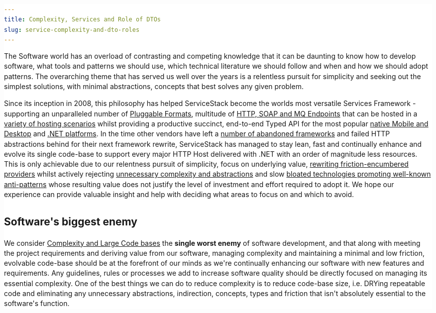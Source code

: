 ```yaml
---
title: Complexity, Services and Role of DTOs
slug: service-complexity-and-dto-roles
---
```


The Software world has an overload of contrasting and competing knowledge that it can be daunting to know how 
to develop software, what tools and patterns we should use, which technical literature we should follow and
when and how we should adopt patterns. The overarching theme that has served us well over the years is a relentless 
pursuit for simplicity and seeking out the simplest solutions, with minimal abstractions, concepts that best solves 
any given problem. 

Since its inception in 2008, this philosophy has helped ServiceStack become the worlds most versatile 
Services Framework - supporting an unparalleled number of 
[Pluggable Formats](/why-servicestack#multiple-pluggable-formats), 
multitude of [HTTP, SOAP and MQ Endpoints](/why-servicestack#multiple-endpoints)
that can be hosted in a [variety of hosting scenarios](/why-servicestack#multiple-hosting-options) whilst 
providing a productive succinct, end-to-end Typed API for the most popular 
[native Mobile and Desktop](https://docs.servicestack.net/add-servicestack-reference)
and [.NET platforms](https://github.com/ServiceStackApps/HelloMobile#client-applications). 
In the time other vendors have left a 
[number of abandoned frameworks](/advantages-of-message-based-web-services#the-many-webservice-frameworks-of-microsoft) 
and failed HTTP abstractions behind for their next framework rewrite, ServiceStack has managed to stay lean, fast and 
continually enhance and evolve its single code-base to support every major HTTP Host delivered with .NET with an order of 
magnitude less resources. This is only achievable due to our relentness pursuit of simplicity, focus on underlying value, 
[rewriting friction-encumbered providers](/architecture-overview)
whilst actively rejecting 
[unnecessary complexity and abstractions](https://www.infoq.com/articles/interview-servicestack) and slow
[bloated technologies promoting well-known anti-patterns](/why-not-odata) whose resulting value does not justify the 
level of investment and effort required to adopt it. We hope our experience can provide valuable insight and help 
with deciding what areas to focus on and which to avoid.

## Software's biggest enemy

We consider [Complexity and Large Code bases](http://steve-yegge.blogspot.com/2007/12/codes-worst-enemy.html)
the **single worst enemy** of software development, and that along with meeting the project requirements 
and deriving value from our software, managing complexity and maintaining a minimal and low friction, 
evolvable code-base should be at the forefront of our minds as we're continually enhancing our software with 
new features and requirements. Any guidelines, rules or processes we add to increase software quality should 
be directly focused on managing its essential complexity. One of the best things we can do to reduce complexity 
is to reduce code-base size, i.e. DRYing repeatable code and eliminating any unnecessary abstractions, 
indirection, concepts, types and friction that isn't absolutely essential to the software's function.
